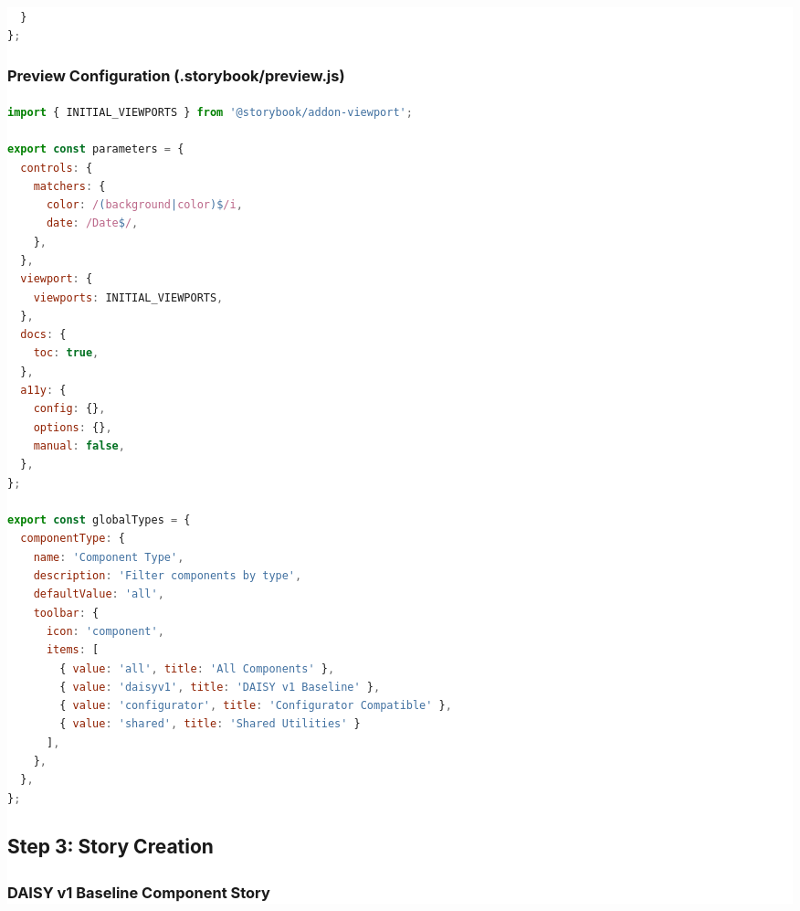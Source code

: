 ```javascript
  }
};
```

### Preview Configuration (.storybook/preview.js)

```javascript
import { INITIAL_VIEWPORTS } from '@storybook/addon-viewport';

export const parameters = {
  controls: {
    matchers: {
      color: /(background|color)$/i,
      date: /Date$/,
    },
  },
  viewport: {
    viewports: INITIAL_VIEWPORTS,
  },
  docs: {
    toc: true,
  },
  a11y: {
    config: {},
    options: {},
    manual: false,
  },
};

export const globalTypes = {
  componentType: {
    name: 'Component Type',
    description: 'Filter components by type',
    defaultValue: 'all',
    toolbar: {
      icon: 'component',
      items: [
        { value: 'all', title: 'All Components' },
        { value: 'daisyv1', title: 'DAISY v1 Baseline' },
        { value: 'configurator', title: 'Configurator Compatible' },
        { value: 'shared', title: 'Shared Utilities' }
      ],
    },
  },
};
```

## Step 3: Story Creation

### DAISY v1 Baseline Component Story
